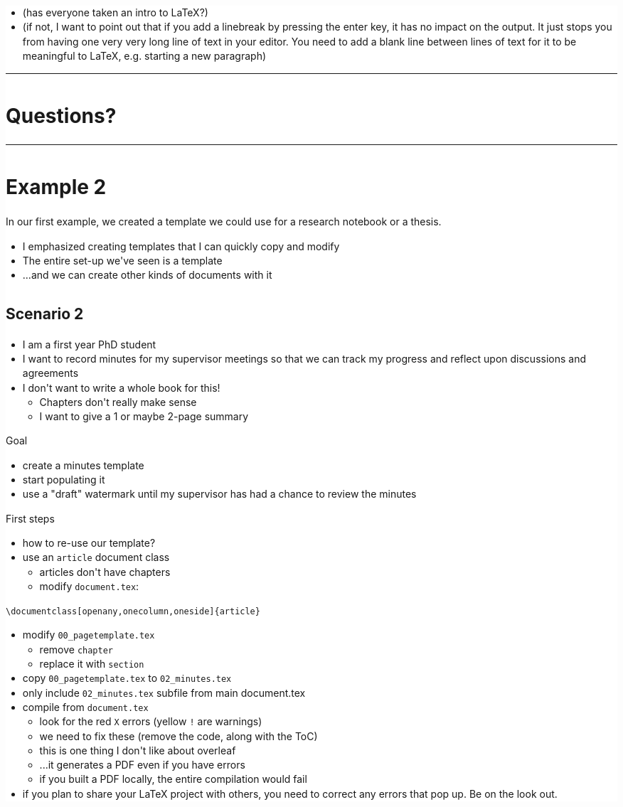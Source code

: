 - (has everyone taken an intro to LaTeX?)
- (if not, I want to point out that if you add a linebreak 
  by pressing the enter key, it has no impact on the output.
  It just stops you from having one very very long line of text in 
  your editor. You need to add a blank line between lines of text
  for it to be meaningful to LaTeX, e.g. starting a new paragraph)


---

# Questions?

---

# Example 2

In our first example, we created a template we could use for a research
notebook or a thesis. 

- I emphasized creating templates that I can quickly copy and 
  modify
- The entire set-up we've seen is a template
- ...and we can create other kinds of documents with it

## Scenario 2

- I am a first year PhD student
- I want to record minutes for my supervisor meetings
  so that we can track my progress and reflect upon
  discussions and agreements
- I don't want to write a whole book for this!
  - Chapters don't really make sense
  - I want to give a 1 or maybe 2-page summary

Goal

- create a minutes template
- start populating it
- use a "draft" watermark until my 
  supervisor has had a chance to review the minutes

First steps

- how to re-use our template?
- use an `article` document class
  - articles don't have chapters
  - modify `document.tex`:
```
\documentclass[openany,onecolumn,oneside]{article}
```

- modify `00_pagetemplate.tex` 
  - remove `chapter`
  - replace it with `section` 
- copy `00_pagetemplate.tex` to `02_minutes.tex`
- only include `02_minutes.tex` subfile from main document.tex
- compile from `document.tex`
  - look for the red `X` errors (yellow `!` are warnings)
  - we need to fix these (remove the code, along with the ToC)
  - this is one thing I don't like about overleaf
  - ...it generates a PDF even if you have errors
  - if you built a PDF locally, the entire compilation would fail
- if you plan to share your LaTeX project with others, you 
  need to correct any errors that pop up. Be on the look out.
